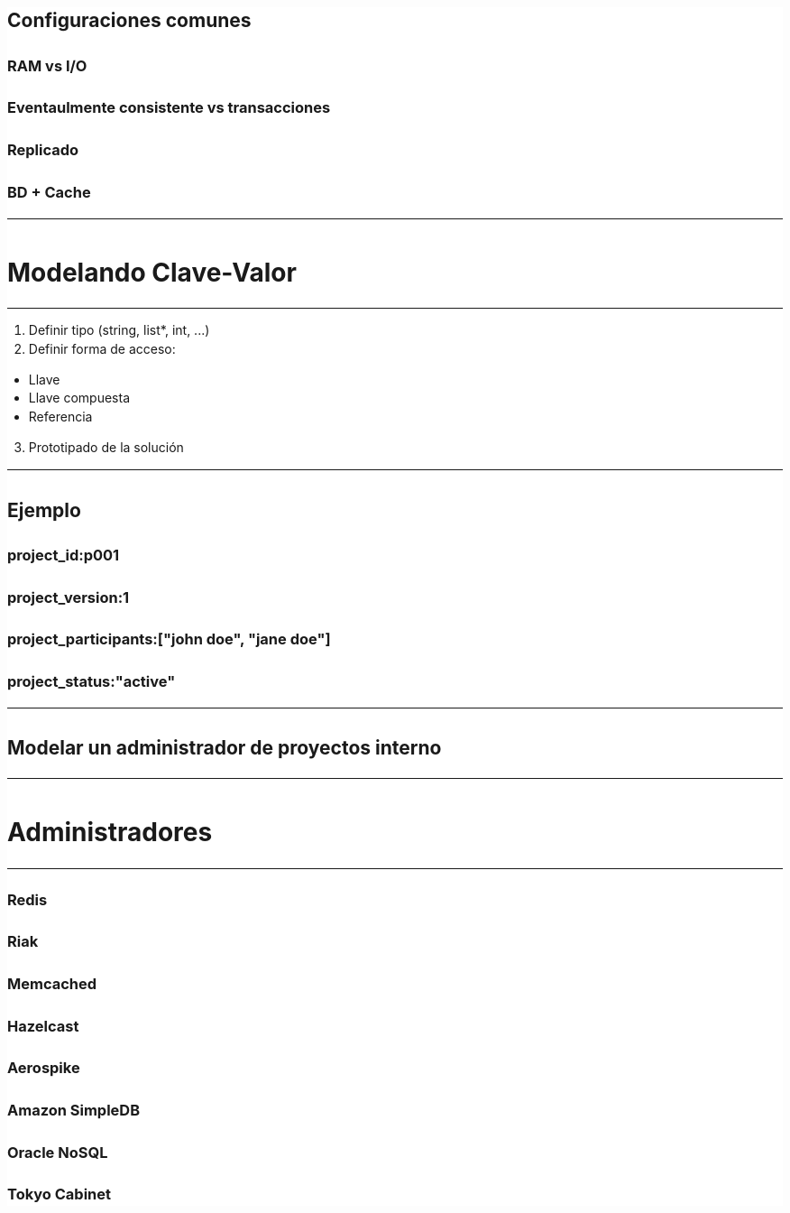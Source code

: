 
## Configuraciones comunes

### RAM vs I/O
### Eventaulmente consistente vs transacciones
### Replicado
### BD + Cache

---

# Modelando Clave-Valor

---

1. Definir tipo (string, list*, int, ...)
2. Definir forma de acceso:
 * Llave
 * Llave compuesta
 * Referencia
3. Prototipado de la solución

---

## Ejemplo

### project_id:p001
### project_version:1
### project_participants:["john doe", "jane doe"]
### project_status:"active"

---

## Modelar un administrador de proyectos interno

---

# Administradores

---

### Redis
### Riak
### Memcached
### Hazelcast
### Aerospike
### Amazon SimpleDB
### Oracle NoSQL 
### Tokyo Cabinet
